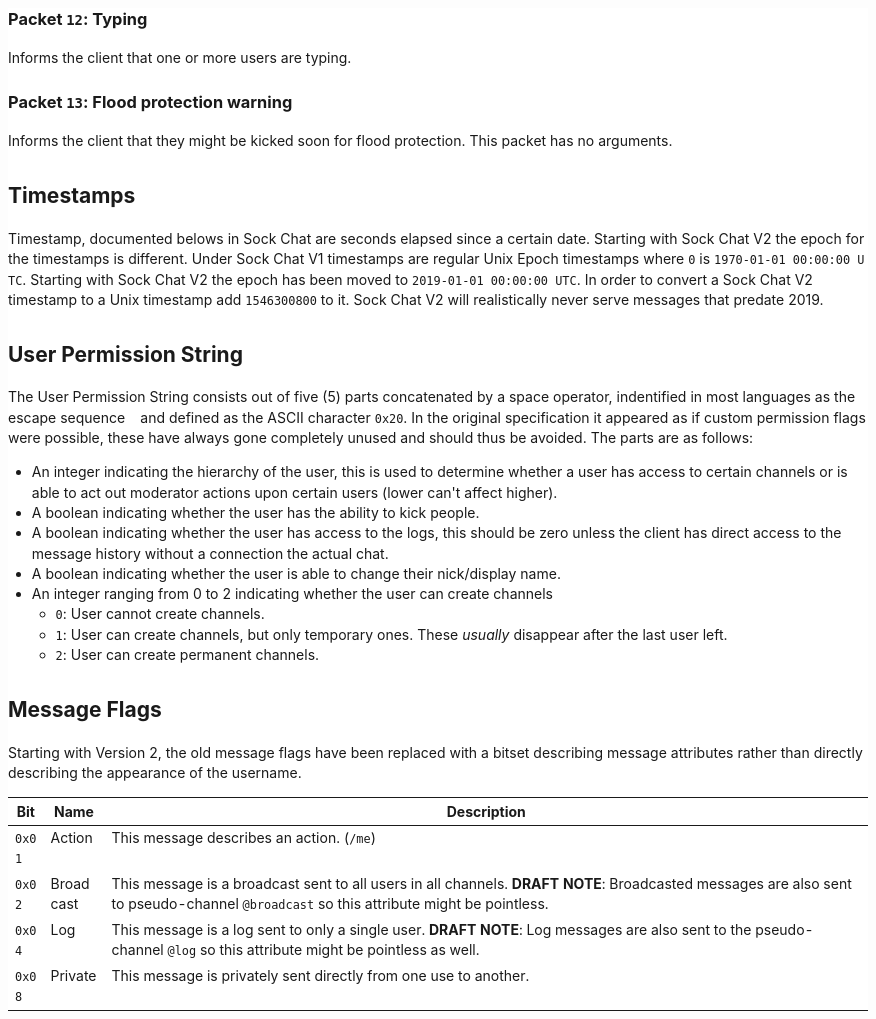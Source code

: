 ### Packet `12`: Typing
Informs the client that one or more users are typing.

### Packet `13`: Flood protection warning
Informs the client that they might be kicked soon for flood protection. This packet has no arguments.

## Timestamps

Timestamp, documented belows in Sock Chat are seconds elapsed since a certain date. Starting with Sock Chat V2 the epoch for the timestamps is different. Under Sock Chat V1 timestamps are regular Unix Epoch timestamps where `0` is `1970-01-01 00:00:00 UTC`. Starting with Sock Chat V2 the epoch has been moved to `2019-01-01 00:00:00 UTC`. In order to convert a Sock Chat V2 timestamp to a Unix timestamp add `1546300800` to it. Sock Chat V2 will realistically never serve messages that predate 2019.

## User Permission String
The User Permission String consists out of five (5) parts concatenated by a space operator, indentified in most languages as the escape sequence <code> </code> and defined as the ASCII character `0x20`.
In the original specification it appeared as if custom permission flags were possible, these have always gone completely unused and should thus be avoided.
The parts are as follows:

- An integer indicating the hierarchy of the user, this is used to determine whether a user has access to certain channels or is able to act out moderator actions upon certain users (lower can't affect higher).
- A boolean indicating whether the user has the ability to kick people.
- A boolean indicating whether the user has access to the logs, this should be zero unless the client has direct access to the message history without a connection the actual chat.
- A boolean indicating whether the user is able to change their nick/display name.
- An integer ranging from 0 to 2 indicating whether the user can create channels
    - `0`: User cannot create channels.
    - `1`: User can create channels, but only temporary ones. These _usually_ disappear after the last user left.
    - `2`: User can create permanent channels.

## Message Flags
Starting with Version 2, the old message flags have been replaced with a bitset describing message attributes rather than directly describing the appearance of the username.

| Bit    | Name      | Description |
| ------ | --------- | ----------- |
| `0x01` | Action    | This message describes an action. (`/me`) |
| `0x02` | Broadcast | This message is a broadcast sent to all users in all channels. **DRAFT NOTE**: Broadcasted messages are also sent to pseudo-channel `@broadcast` so this attribute might be pointless. |
| `0x04` | Log       | This message is a log sent to only a single user. **DRAFT NOTE**: Log messages are also sent to the pseudo-channel `@log` so this attribute might be pointless as well. |
| `0x08` | Private   | This message is privately sent directly from one use to another. |
